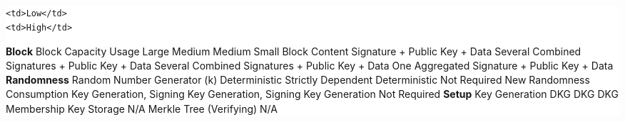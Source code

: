    <td>Low</td>
    <td>High</td>
  </tr>
  <tr>
    <td><b>Block</b></td>
    <td></td>
    <td></td>
    <td></td>
    <td></td>
  </tr>
  <tr>
    <td>Block Capacity Usage</td>
    <td>Large </td>
    <td>Medium </td>
    <td>Medium</td>
    <td>Small </td>
  </tr>
  <tr>
    <td>Block Content</td>
    <td>Signature + Public Key + Data</td>
    <td>Several Combined Signatures + Public Key + Data</td>
    <td>Several Combined Signatures + Public Key + Data</td>
    <td>One Aggregated Signature + Public Key + Data</td>
  </tr>
  <tr>
    <td><b>Randomness</b></td>
    <td></td>
    <td></td>
    <td></td>
    <td></td>
  </tr>
  <tr>
    <td>Random Number Generator (k)</td>
    <td>Deterministic</td>
    <td>Strictly Dependent</td>
    <td>Deterministic</td>
    <td>Not Required</td>
  </tr>
  <tr>
    <td>New Randomness Consumption</td>
    <td>Key Generation, Signing</td>
    <td>Key Generation, Signing</td>
    <td>Key Generation</td>
    <td>Not Required</td>
  </tr>
  <tr>
    <td><b>Setup</b></td>
    <td></td>
    <td></td>
    <td></td>
    <td></td>
  </tr>
  <tr>
    <td>Key Generation</td>
    <td>DKG</td>
    <td>DKG</td>
    <td>DKG</td>
    <td>Membership</td>
  </tr>
  <tr>
    <td>Key Storage</td>
    <td>N/A</td>
    <td>Merkle Tree (Verifying)</td>
    <td>N/A</td>